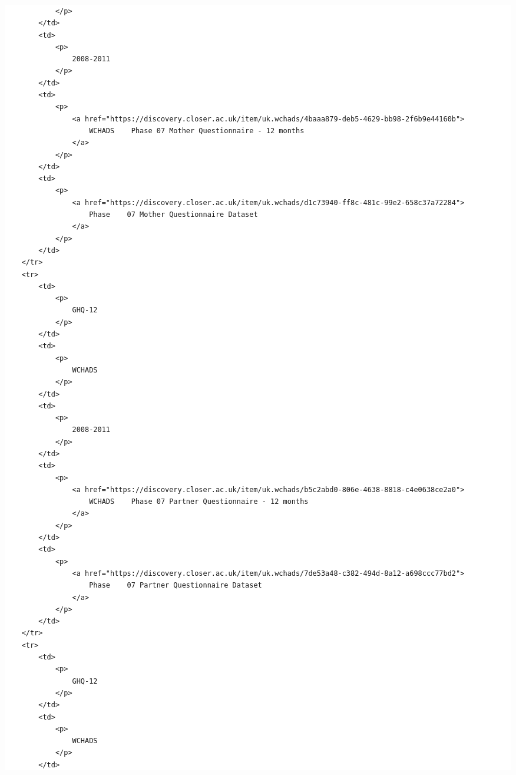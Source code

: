                 </p>
            </td>
            <td>
                <p>
                    2008-2011
                </p>
            </td>
            <td>
                <p>
                    <a href="https://discovery.closer.ac.uk/item/uk.wchads/4baaa879-deb5-4629-bb98-2f6b9e44160b">
                        WCHADS    Phase 07 Mother Questionnaire - 12 months
                    </a>
                </p>
            </td>
            <td>
                <p>
                    <a href="https://discovery.closer.ac.uk/item/uk.wchads/d1c73940-ff8c-481c-99e2-658c37a72284">
                        Phase    07 Mother Questionnaire Dataset
                    </a>
                </p>
            </td>
        </tr>
        <tr>
            <td>
                <p>
                    GHQ-12
                </p>
            </td>
            <td>
                <p>
                    WCHADS
                </p>
            </td>
            <td>
                <p>
                    2008-2011
                </p>
            </td>
            <td>
                <p>
                    <a href="https://discovery.closer.ac.uk/item/uk.wchads/b5c2abd0-806e-4638-8818-c4e0638ce2a0">
                        WCHADS    Phase 07 Partner Questionnaire - 12 months
                    </a>
                </p>
            </td>
            <td>
                <p>
                    <a href="https://discovery.closer.ac.uk/item/uk.wchads/7de53a48-c382-494d-8a12-a698ccc77bd2">
                        Phase    07 Partner Questionnaire Dataset
                    </a>
                </p>
            </td>
        </tr>
        <tr>
            <td>
                <p>
                    GHQ-12
                </p>
            </td>
            <td>
                <p>
                    WCHADS
                </p>
            </td>